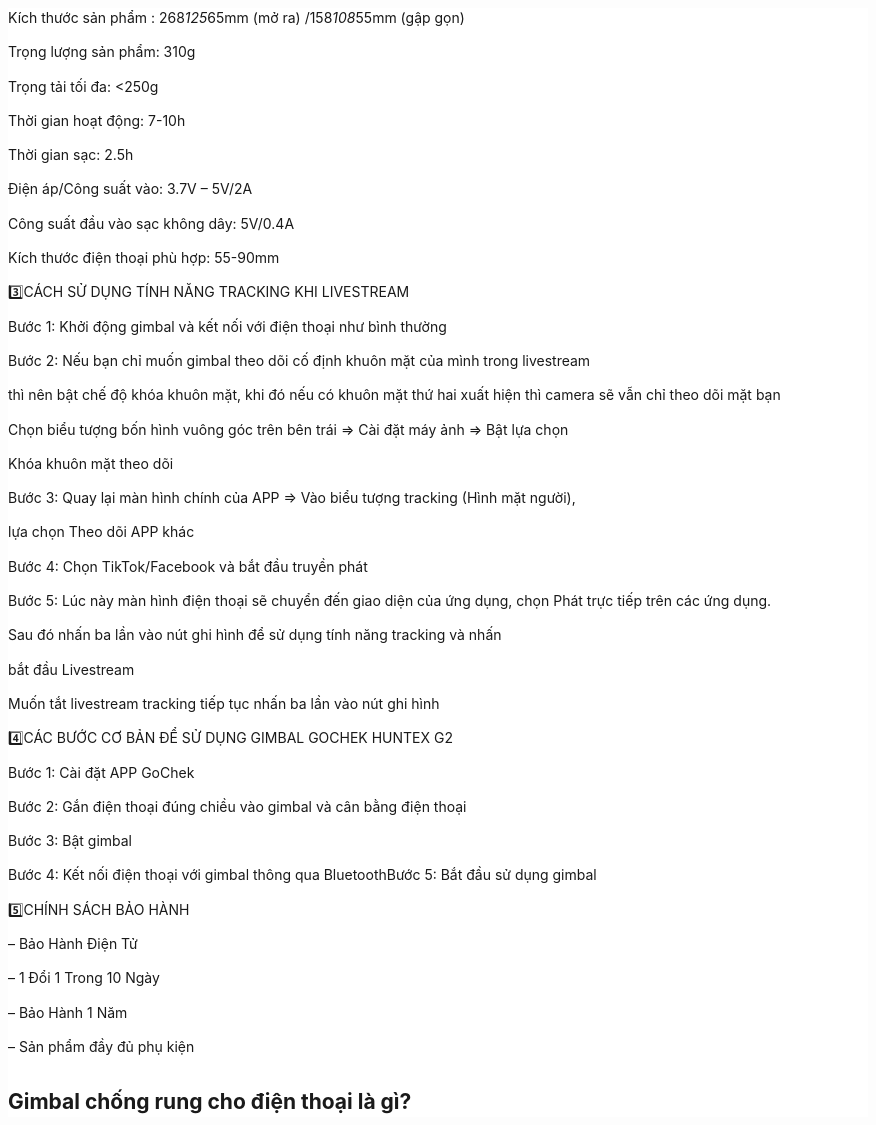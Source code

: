 Kích thước sản phẩm : 268*125*65mm (mở ra) /158*108*55mm (gập gọn)

Trọng lượng sản phẩm: 310g

Trọng tải tối đa: <250g

Thời gian hoạt động: 7-10h

Thời gian sạc: 2.5h

Điện áp/Công suất vào: 3.7V – 5V/2A

Công suất đầu vào sạc không dây: 5V/0.4A

Kích thước điện thoại phù hợp: 55-90mm

3️⃣CÁCH SỬ DỤNG TÍNH NĂNG TRACKING KHI LIVESTREAM

Bước 1: Khởi động gimbal và kết nối với điện thoại như bình thường

Bước 2: Nếu bạn chỉ muốn gimbal theo dõi cố định khuôn mặt của mình trong livestream

thì nên bật chế độ khóa khuôn mặt, khi đó nếu có khuôn mặt thứ hai xuất hiện thì camera sẽ vẫn chỉ theo dõi mặt bạn

Chọn biểu tượng bốn hình vuông góc trên bên trái => Cài đặt máy ảnh => Bật lựa chọn

Khóa khuôn mặt theo dõi

Bước 3: Quay lại màn hình chính của APP => Vào biểu tượng tracking (Hình mặt người),

lựa chọn Theo dõi APP khác

Bước 4: Chọn TikTok/Facebook và bắt đầu truyền phát

Bước 5: Lúc này màn hình điện thoại sẽ chuyển đến giao diện của ứng dụng, chọn Phát trực tiếp trên các ứng dụng.

Sau đó nhấn ba lần vào nút ghi hình để sử dụng tính năng tracking và nhấn

bắt đầu Livestream

Muốn tắt livestream tracking tiếp tục nhấn ba lần vào nút ghi hình

4️⃣CÁC BƯỚC CƠ BẢN ĐỂ SỬ DỤNG GIMBAL GOCHEK HUNTEX G2

Bước 1: Cài đặt APP GoChek

Bước 2: Gắn điện thoại đúng chiều vào gimbal và cân bằng điện thoại

Bước 3: Bật gimbal

Bước 4: Kết nối điện thoại với gimbal thông qua BluetoothBước 5: Bắt đầu sử dụng gimbal

5️⃣CHÍNH SÁCH BẢO HÀNH

– Bảo Hành Điện Tử

– 1 Đổi 1 Trong 10 Ngày

– Bảo Hành 1 Năm

– Sản phẩm đầy đủ phụ kiện

## Gimbal chống rung cho điện thoại là gì?
